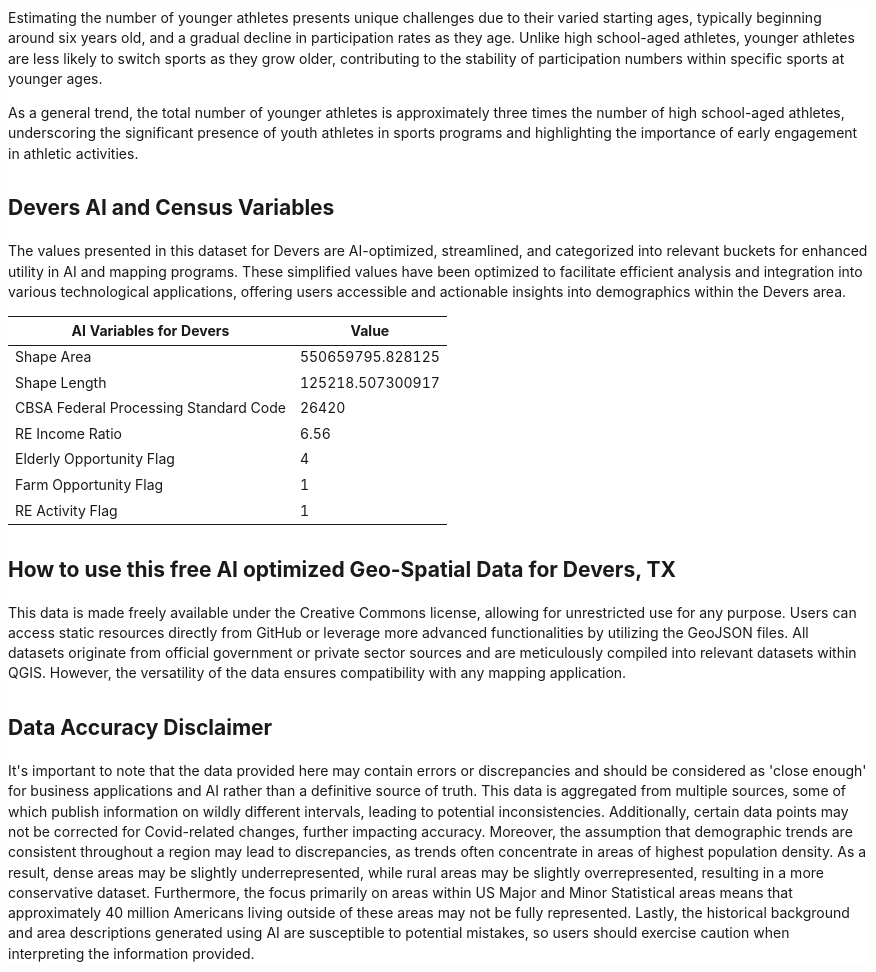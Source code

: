 Estimating the number of younger athletes presents unique challenges due to their varied starting ages, typically beginning around six years old, and a gradual decline in participation rates as they age. Unlike high school-aged athletes, younger athletes are less likely to switch sports as they grow older, contributing to the stability of participation numbers within specific sports at younger ages.  

As a general trend, the total number of younger athletes is approximately three times the number of high school-aged athletes, underscoring the significant presence of youth athletes in sports programs and highlighting the importance of early engagement in athletic activities.

## Devers AI and Census Variables

The values presented in this dataset for Devers are AI-optimized, streamlined, and categorized into relevant buckets for enhanced utility in AI and mapping programs. These simplified values have been optimized to facilitate efficient analysis and integration into various technological applications, offering users accessible and actionable insights into demographics within the Devers area.

| AI Variables for Devers | Value |
|-------------|-------|
| Shape Area | 550659795.828125 |
| Shape Length | 125218.507300917 |
| CBSA Federal Processing Standard Code | 26420 |
| RE Income Ratio | 6.56 |
| Elderly Opportunity Flag | 4 |
| Farm Opportunity Flag | 1 |
| RE Activity Flag | 1 |

## How to use this free AI optimized Geo-Spatial Data for Devers, TX

This data is made freely available under the Creative Commons license, allowing for unrestricted use for any purpose. Users can access static resources directly from GitHub or leverage more advanced functionalities by utilizing the GeoJSON files. All datasets originate from official government or private sector sources and are meticulously compiled into relevant datasets within QGIS. However, the versatility of the data ensures compatibility with any mapping application.

## Data Accuracy Disclaimer
It's important to note that the data provided here may contain errors or discrepancies and should be considered as 'close enough' for business applications and AI rather than a definitive source of truth. This data is aggregated from multiple sources, some of which publish information on wildly different intervals, leading to potential inconsistencies. Additionally, certain data points may not be corrected for Covid-related changes, further impacting accuracy. Moreover, the assumption that demographic trends are consistent throughout a region may lead to discrepancies, as trends often concentrate in areas of highest population density. As a result, dense areas may be slightly underrepresented, while rural areas may be slightly overrepresented, resulting in a more conservative dataset. Furthermore, the focus primarily on areas within US Major and Minor Statistical areas means that approximately 40 million Americans living outside of these areas may not be fully represented. Lastly, the historical background and area descriptions generated using AI are susceptible to potential mistakes, so users should exercise caution when interpreting the information provided.
